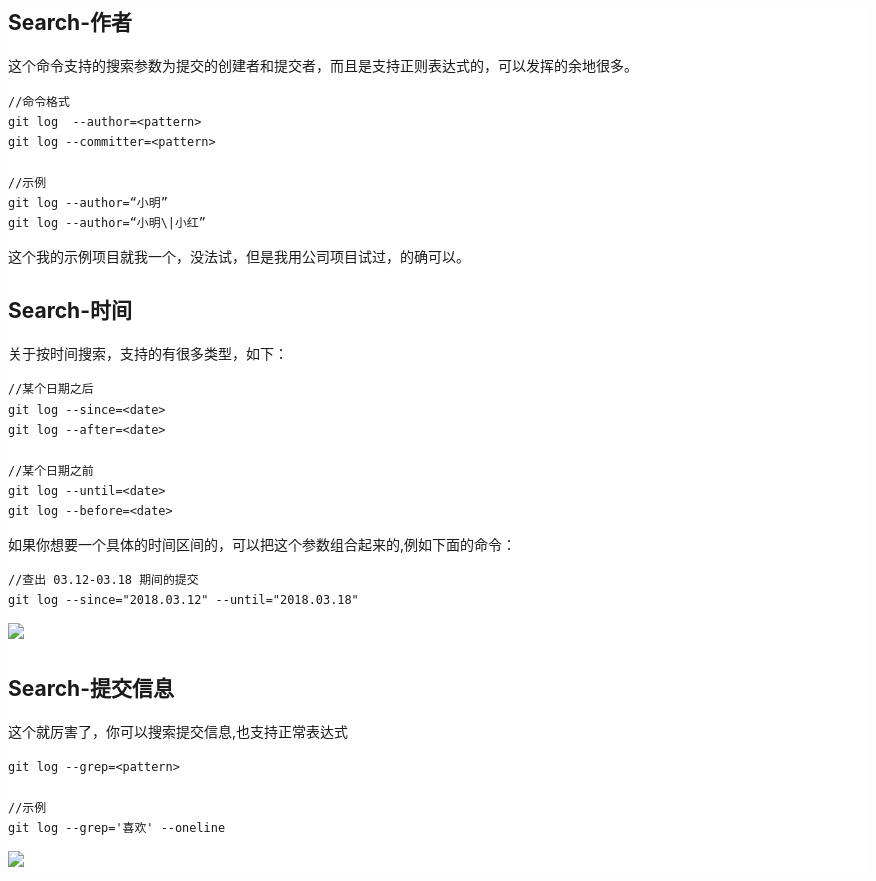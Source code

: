## Search-作者

这个命令支持的搜索参数为提交的创建者和提交者，而且是支持正则表达式的，可以发挥的余地很多。

```
//命令格式
git log  --author=<pattern>
git log --committer=<pattern>

//示例
git log --author=“小明”
git log --author=“小明\|小红”
```

这个我的示例项目就我一个，没法试，但是我用公司项目试过，的确可以。




## Search-时间

关于按时间搜索，支持的有很多类型，如下：

```
//某个日期之后
git log --since=<date>
git log --after=<date>

//某个日期之前
git log --until=<date>
git log --before=<date>

```

如果你想要一个具体的时间区间的，可以把这个参数组合起来的,例如下面的命令：

```
//查出 03.12-03.18 期间的提交
git log --since="2018.03.12" --until="2018.03.18"
```

![](http://raw.githubusercontent.com/DRPrincess/BlogImages/master/qiniu/2822a11f836646aca90c5646d48668d9.png)


## Search-提交信息

这个就厉害了，你可以搜索提交信息,也支持正常表达式

```
git log --grep=<pattern>

//示例
git log --grep='喜欢' --oneline

```
![](http://raw.githubusercontent.com/DRPrincess/BlogImages/master/qiniu/4eb050fbb8ced1cac878dd4e6c9b68c8.png)
